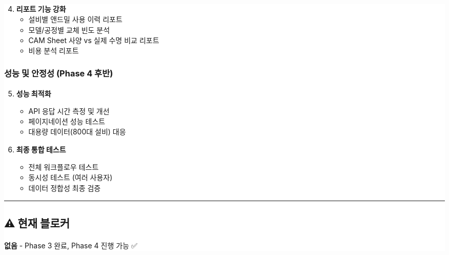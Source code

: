 4. **리포트 기능 강화**
   - 설비별 앤드밀 사용 이력 리포트
   - 모델/공정별 교체 빈도 분석
   - CAM Sheet 사양 vs 실제 수명 비교 리포트
   - 비용 분석 리포트

### 성능 및 안정성 (Phase 4 후반)
5. **성능 최적화**
   - API 응답 시간 측정 및 개선
   - 페이지네이션 성능 테스트
   - 대용량 데이터(800대 설비) 대응

6. **최종 통합 테스트**
   - 전체 워크플로우 테스트
   - 동시성 테스트 (여러 사용자)
   - 데이터 정합성 최종 검증

---

## ⚠️ 현재 블로커

**없음** - Phase 3 완료, Phase 4 진행 가능 ✅
